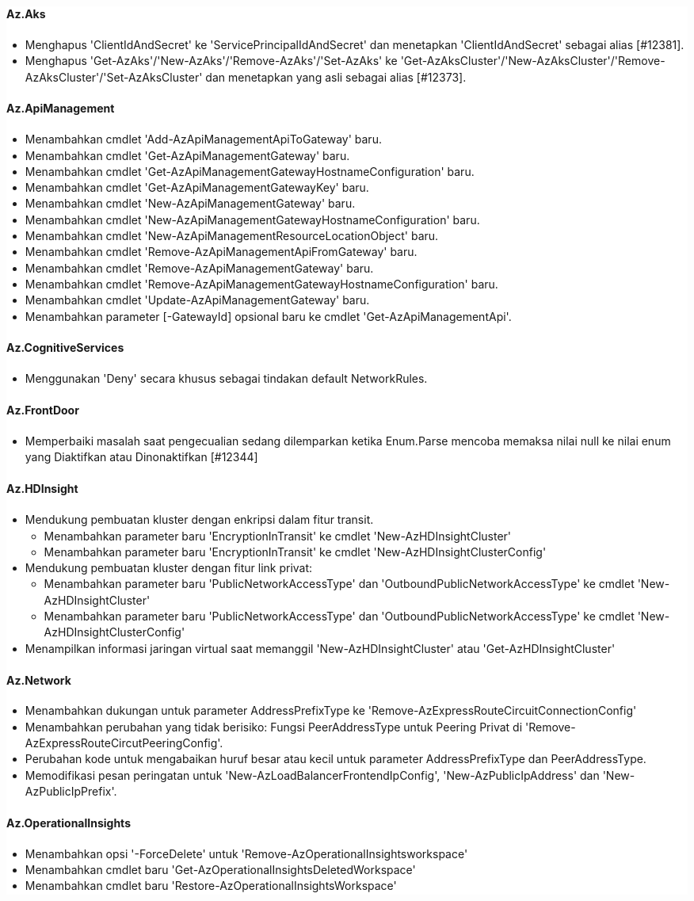 #### <a name="azaks"></a>Az.Aks
* Menghapus 'ClientIdAndSecret' ke 'ServicePrincipalIdAndSecret' dan menetapkan 'ClientIdAndSecret' sebagai alias [#12381].
* Menghapus 'Get-AzAks'/'New-AzAks'/'Remove-AzAks'/'Set-AzAks' ke 'Get-AzAksCluster'/'New-AzAksCluster'/'Remove-AzAksCluster'/'Set-AzAksCluster' dan menetapkan yang asli sebagai alias [#12373].

#### <a name="azapimanagement"></a>Az.ApiManagement
* Menambahkan cmdlet 'Add-AzApiManagementApiToGateway' baru.
* Menambahkan cmdlet 'Get-AzApiManagementGateway' baru.
* Menambahkan cmdlet 'Get-AzApiManagementGatewayHostnameConfiguration' baru.
* Menambahkan cmdlet 'Get-AzApiManagementGatewayKey' baru.
* Menambahkan cmdlet 'New-AzApiManagementGateway' baru.
* Menambahkan cmdlet 'New-AzApiManagementGatewayHostnameConfiguration' baru.
* Menambahkan cmdlet 'New-AzApiManagementResourceLocationObject' baru.
* Menambahkan cmdlet 'Remove-AzApiManagementApiFromGateway' baru.
* Menambahkan cmdlet 'Remove-AzApiManagementGateway' baru.
* Menambahkan cmdlet 'Remove-AzApiManagementGatewayHostnameConfiguration' baru.
* Menambahkan cmdlet 'Update-AzApiManagementGateway' baru.
* Menambahkan parameter [-GatewayId] opsional baru ke cmdlet 'Get-AzApiManagementApi'.

#### <a name="azcognitiveservices"></a>Az.CognitiveServices
* Menggunakan 'Deny' secara khusus sebagai tindakan default NetworkRules.

#### <a name="azfrontdoor"></a>Az.FrontDoor
* Memperbaiki masalah saat pengecualian sedang dilemparkan ketika Enum.Parse mencoba memaksa nilai null ke nilai enum yang Diaktifkan atau Dinonaktifkan [#12344]

#### <a name="azhdinsight"></a>Az.HDInsight
* Mendukung pembuatan kluster dengan enkripsi dalam fitur transit.
    - Menambahkan parameter baru 'EncryptionInTransit' ke cmdlet 'New-AzHDInsightCluster'
    - Menambahkan parameter baru 'EncryptionInTransit' ke cmdlet 'New-AzHDInsightClusterConfig'
* Mendukung pembuatan kluster dengan fitur link privat:
    - Menambahkan parameter baru 'PublicNetworkAccessType' dan 'OutboundPublicNetworkAccessType' ke cmdlet 'New-AzHDInsightCluster'
    - Menambahkan parameter baru 'PublicNetworkAccessType' dan 'OutboundPublicNetworkAccessType' ke cmdlet 'New-AzHDInsightClusterConfig'
* Menampilkan informasi jaringan virtual saat memanggil 'New-AzHDInsightCluster' atau 'Get-AzHDInsightCluster'

#### <a name="aznetwork"></a>Az.Network
* Menambahkan dukungan untuk parameter AddressPrefixType ke 'Remove-AzExpressRouteCircuitConnectionConfig'
* Menambahkan perubahan yang tidak berisiko: Fungsi PeerAddressType untuk Peering Privat di 'Remove-AzExpressRouteCircutPeeringConfig'.
* Perubahan kode untuk mengabaikan huruf besar atau kecil untuk parameter AddressPrefixType dan PeerAddressType.
* Memodifikasi pesan peringatan untuk 'New-AzLoadBalancerFrontendIpConfig', 'New-AzPublicIpAddress' dan 'New-AzPublicIpPrefix'.

#### <a name="azoperationalinsights"></a>Az.OperationalInsights
* Menambahkan opsi '-ForceDelete' untuk 'Remove-AzOperationalInsightsworkspace'
* Menambahkan cmdlet baru 'Get-AzOperationalInsightsDeletedWorkspace'
* Menambahkan cmdlet baru 'Restore-AzOperationalInsightsWorkspace'
